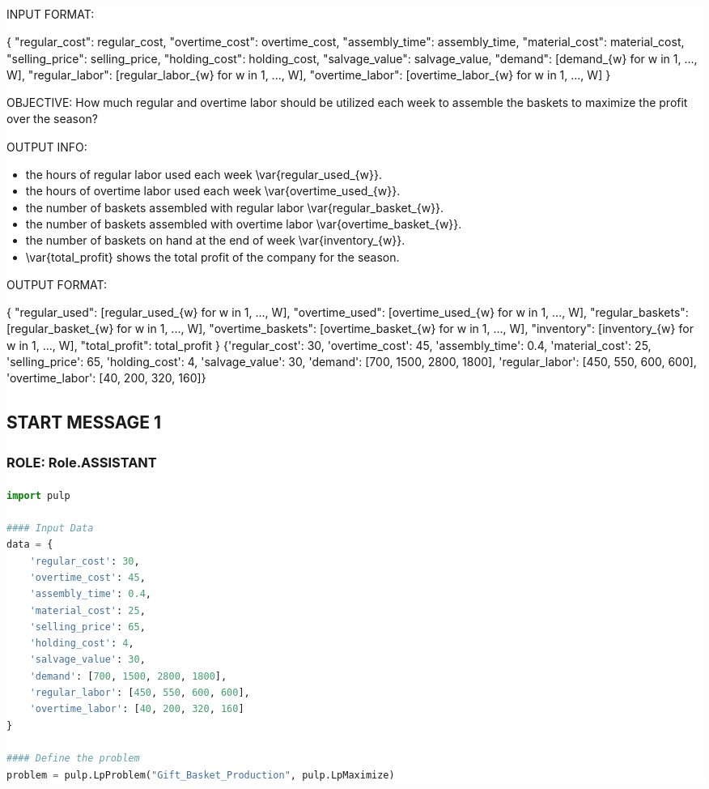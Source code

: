 INPUT FORMAT: 

{
    "regular_cost": regular_cost,
    "overtime_cost": overtime_cost,
    "assembly_time": assembly_time,
    "material_cost": material_cost,
    "selling_price": selling_price,
    "holding_cost": holding_cost,
    "salvage_value": salvage_value,
    "demand": [demand_{w} for w in 1, ..., W],
    "regular_labor": [regular_labor_{w} for w in 1, ..., W],
    "overtime_labor": [overtime_labor_{w} for w in 1, ..., W]
}

OBJECTIVE: How much regular and overtime labor should be utilized each week to assemble the baskets to maximize the profit over the season?

OUTPUT INFO:

- the hours of regular labor used each week \var{regular_used_{w}}.
- the hours of overtime labor used each week \var{overtime_used_{w}}.
- the number of baskets assembled with regular labor \var{regular_basket_{w}}.
- the number of baskets assembled with overtime labor \var{overtime_basket_{w}}.
- the number of baskets on hand at the end of week \var{inventory_{w}}.
- \var{total_profit} shows the total profit of the company for the season.

OUTPUT FORMAT:

{
    "regular_used": [regular_used_{w} for w in 1, ..., W],
    "overtime_used": [overtime_used_{w} for w in 1, ..., W],
    "regular_baskets": [regular_basket_{w} for w in 1, ..., W],
    "overtime_baskets": [overtime_basket_{w} for w in 1, ..., W],
    "inventory": [inventory_{w} for w in 1, ..., W],
    "total_profit": total_profit
}
</DESCRIPTION>
<DATA>
{'regular_cost': 30, 'overtime_cost': 45, 'assembly_time': 0.4, 'material_cost': 25, 'selling_price': 65, 'holding_cost': 4, 'salvage_value': 30, 'demand': [700, 1500, 2800, 1800], 'regular_labor': [450, 550, 600, 600], 'overtime_labor': [40, 200, 320, 160]}</DATA>


## START MESSAGE 1 
### ROLE: Role.ASSISTANT
```python
import pulp

#### Input Data
data = {
    'regular_cost': 30,
    'overtime_cost': 45,
    'assembly_time': 0.4,
    'material_cost': 25,
    'selling_price': 65,
    'holding_cost': 4,
    'salvage_value': 30,
    'demand': [700, 1500, 2800, 1800],
    'regular_labor': [450, 550, 600, 600],
    'overtime_labor': [40, 200, 320, 160]
}

#### Define the problem
problem = pulp.LpProblem("Gift_Basket_Production", pulp.LpMaximize)

```